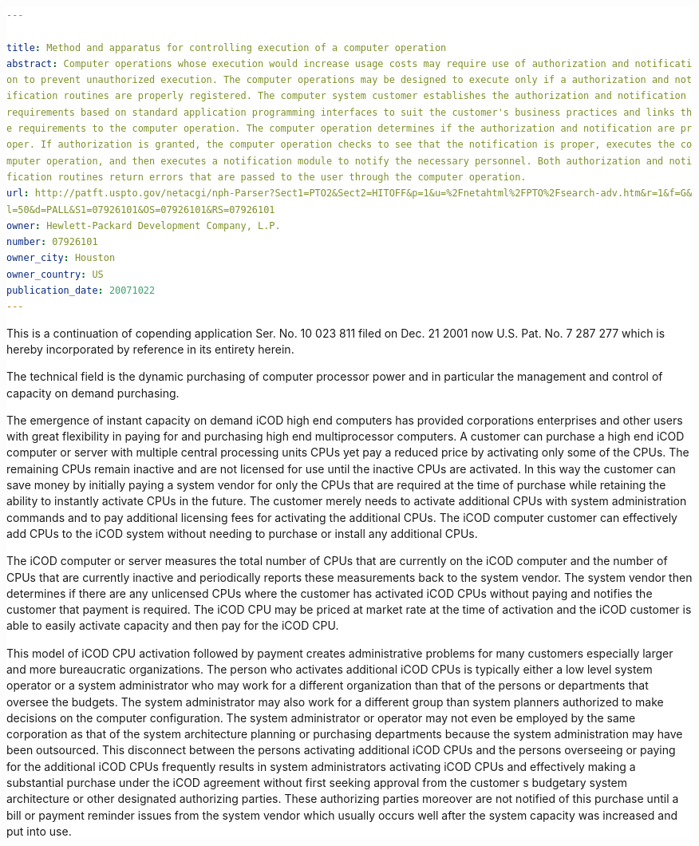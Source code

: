 ```yaml
---

title: Method and apparatus for controlling execution of a computer operation
abstract: Computer operations whose execution would increase usage costs may require use of authorization and notification to prevent unauthorized execution. The computer operations may be designed to execute only if a authorization and notification routines are properly registered. The computer system customer establishes the authorization and notification requirements based on standard application programming interfaces to suit the customer's business practices and links the requirements to the computer operation. The computer operation determines if the authorization and notification are proper. If authorization is granted, the computer operation checks to see that the notification is proper, executes the computer operation, and then executes a notification module to notify the necessary personnel. Both authorization and notification routines return errors that are passed to the user through the computer operation.
url: http://patft.uspto.gov/netacgi/nph-Parser?Sect1=PTO2&Sect2=HITOFF&p=1&u=%2Fnetahtml%2FPTO%2Fsearch-adv.htm&r=1&f=G&l=50&d=PALL&S1=07926101&OS=07926101&RS=07926101
owner: Hewlett-Packard Development Company, L.P.
number: 07926101
owner_city: Houston
owner_country: US
publication_date: 20071022
---
```

This is a continuation of copending application Ser. No. 10 023 811 filed on Dec. 21 2001 now U.S. Pat. No. 7 287 277 which is hereby incorporated by reference in its entirety herein.

The technical field is the dynamic purchasing of computer processor power and in particular the management and control of capacity on demand purchasing.

The emergence of instant capacity on demand iCOD high end computers has provided corporations enterprises and other users with great flexibility in paying for and purchasing high end multiprocessor computers. A customer can purchase a high end iCOD computer or server with multiple central processing units CPUs yet pay a reduced price by activating only some of the CPUs. The remaining CPUs remain inactive and are not licensed for use until the inactive CPUs are activated. In this way the customer can save money by initially paying a system vendor for only the CPUs that are required at the time of purchase while retaining the ability to instantly activate CPUs in the future. The customer merely needs to activate additional CPUs with system administration commands and to pay additional licensing fees for activating the additional CPUs. The iCOD computer customer can effectively add CPUs to the iCOD system without needing to purchase or install any additional CPUs.

The iCOD computer or server measures the total number of CPUs that are currently on the iCOD computer and the number of CPUs that are currently inactive and periodically reports these measurements back to the system vendor. The system vendor then determines if there are any unlicensed CPUs where the customer has activated iCOD CPUs without paying and notifies the customer that payment is required. The iCOD CPU may be priced at market rate at the time of activation and the iCOD customer is able to easily activate capacity and then pay for the iCOD CPU.

This model of iCOD CPU activation followed by payment creates administrative problems for many customers especially larger and more bureaucratic organizations. The person who activates additional iCOD CPUs is typically either a low level system operator or a system administrator who may work for a different organization than that of the persons or departments that oversee the budgets. The system administrator may also work for a different group than system planners authorized to make decisions on the computer configuration. The system administrator or operator may not even be employed by the same corporation as that of the system architecture planning or purchasing departments because the system administration may have been outsourced. This disconnect between the persons activating additional iCOD CPUs and the persons overseeing or paying for the additional iCOD CPUs frequently results in system administrators activating iCOD CPUs and effectively making a substantial purchase under the iCOD agreement without first seeking approval from the customer s budgetary system architecture or other designated authorizing parties. These authorizing parties moreover are not notified of this purchase until a bill or payment reminder issues from the system vendor which usually occurs well after the system capacity was increased and put into use.
